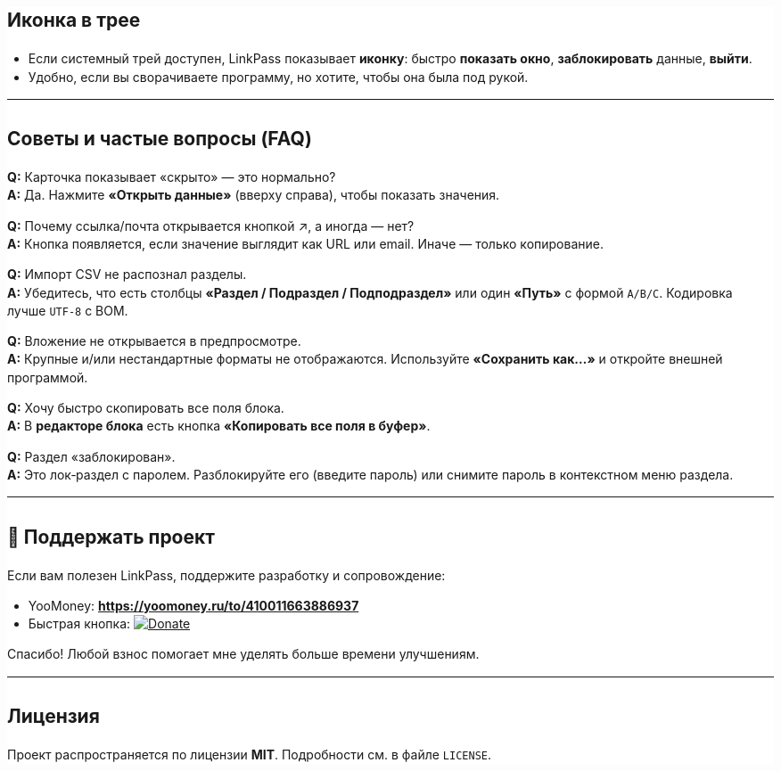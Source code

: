 
## Иконка в трее

- Если системный трей доступен, LinkPass показывает **иконку**: быстро **показать окно**, **заблокировать** данные, **выйти**.  
- Удобно, если вы сворачиваете программу, но хотите, чтобы она была под рукой.

---

## Советы и частые вопросы (FAQ)

**Q:** Карточка показывает «скрыто» — это нормально?  
**A:** Да. Нажмите **«Открыть данные»** (вверху справа), чтобы показать значения.

**Q:** Почему ссылка/почта открывается кнопкой ↗, а иногда — нет?  
**A:** Кнопка появляется, если значение выглядит как URL или email. Иначе — только копирование.

**Q:** Импорт CSV не распознал разделы.  
**A:** Убедитесь, что есть столбцы **«Раздел / Подраздел / Подподраздел»** или один **«Путь»** с формой `A/B/C`. Кодировка лучше `UTF‑8` с BOM.

**Q:** Вложение не открывается в предпросмотре.  
**A:** Крупные и/или нестандартные форматы не отображаются. Используйте **«Сохранить как…»** и откройте внешней программой.

**Q:** Хочу быстро скопировать все поля блока.  
**A:** В **редакторе блока** есть кнопка **«Копировать все поля в буфер»**.

**Q:** Раздел «заблокирован».  
**A:** Это лок‑раздел с паролем. Разблокируйте его (введите пароль) или снимите пароль в контекстном меню раздела.

---

## 💖 Поддержать проект

Если вам полезен LinkPass, поддержите разработку и сопровождение:
- YooMoney: **https://yoomoney.ru/to/410011663886937**
- Быстрая кнопка: [![Donate](https://img.shields.io/badge/Donate-YooMoney-6c3adb?logo=yoomoney)](https://yoomoney.ru/to/410011663886937)

Спасибо! Любой взнос помогает мне уделять больше времени улучшениям.

---

## Лицензия

Проект распространяется по лицензии **MIT**. Подробности см. в файле `LICENSE`.
